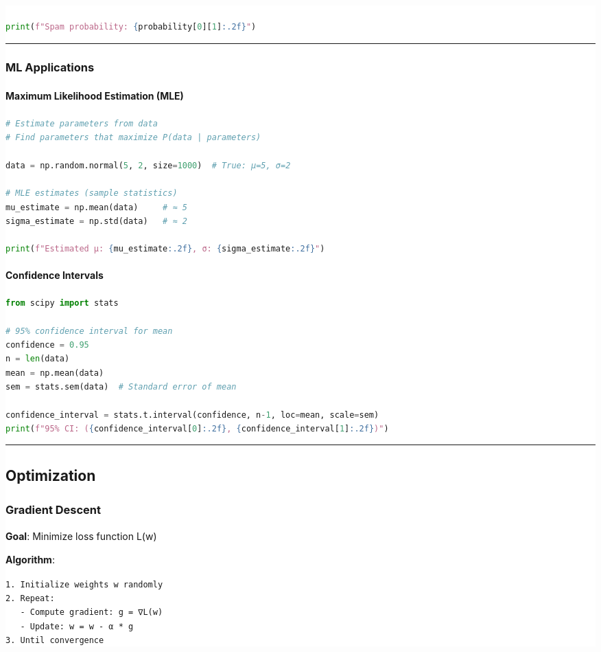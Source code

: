 ```python

print(f"Spam probability: {probability[0][1]:.2f}")
```

---

### ML Applications

#### Maximum Likelihood Estimation (MLE)
```python
# Estimate parameters from data
# Find parameters that maximize P(data | parameters)

data = np.random.normal(5, 2, size=1000)  # True: μ=5, σ=2

# MLE estimates (sample statistics)
mu_estimate = np.mean(data)     # ≈ 5
sigma_estimate = np.std(data)   # ≈ 2

print(f"Estimated μ: {mu_estimate:.2f}, σ: {sigma_estimate:.2f}")
```

#### Confidence Intervals
```python
from scipy import stats

# 95% confidence interval for mean
confidence = 0.95
n = len(data)
mean = np.mean(data)
sem = stats.sem(data)  # Standard error of mean

confidence_interval = stats.t.interval(confidence, n-1, loc=mean, scale=sem)
print(f"95% CI: ({confidence_interval[0]:.2f}, {confidence_interval[1]:.2f})")
```

---

## Optimization

### Gradient Descent

**Goal**: Minimize loss function L(w)

**Algorithm**:
```
1. Initialize weights w randomly
2. Repeat:
   - Compute gradient: g = ∇L(w)
   - Update: w = w - α * g
3. Until convergence
```
